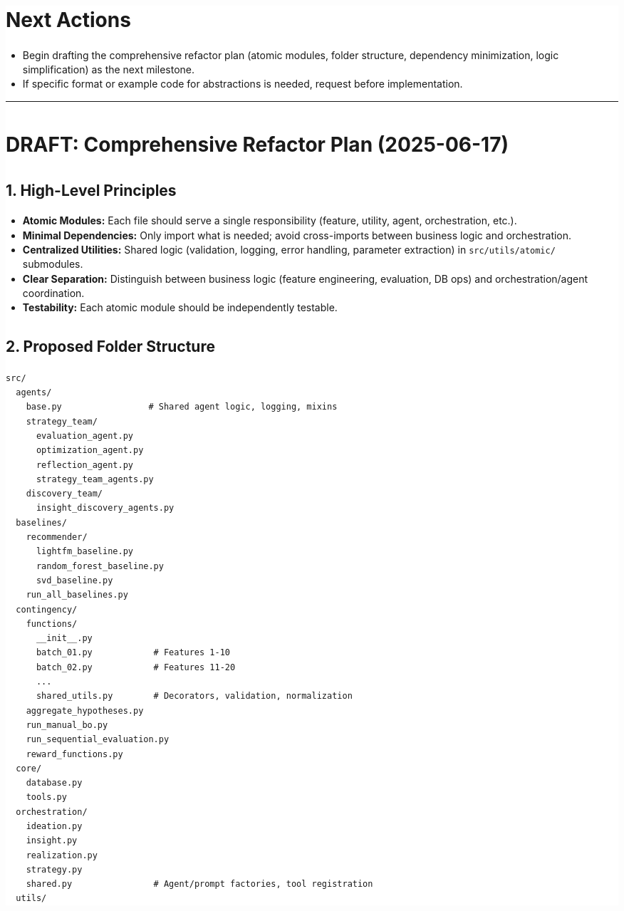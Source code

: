 
# Next Actions
- Begin drafting the comprehensive refactor plan (atomic modules, folder structure, dependency minimization, logic simplification) as the next milestone.
- If specific format or example code for abstractions is needed, request before implementation.

---

# DRAFT: Comprehensive Refactor Plan (2025-06-17)

## 1. High-Level Principles
- **Atomic Modules:** Each file should serve a single responsibility (feature, utility, agent, orchestration, etc.).
- **Minimal Dependencies:** Only import what is needed; avoid cross-imports between business logic and orchestration.
- **Centralized Utilities:** Shared logic (validation, logging, error handling, parameter extraction) in `src/utils/atomic/` submodules.
- **Clear Separation:** Distinguish between business logic (feature engineering, evaluation, DB ops) and orchestration/agent coordination.
- **Testability:** Each atomic module should be independently testable.

## 2. Proposed Folder Structure

```
src/
  agents/
    base.py                 # Shared agent logic, logging, mixins
    strategy_team/
      evaluation_agent.py
      optimization_agent.py
      reflection_agent.py
      strategy_team_agents.py
    discovery_team/
      insight_discovery_agents.py
  baselines/
    recommender/
      lightfm_baseline.py
      random_forest_baseline.py
      svd_baseline.py
    run_all_baselines.py
  contingency/
    functions/
      __init__.py
      batch_01.py            # Features 1-10
      batch_02.py            # Features 11-20
      ...
      shared_utils.py        # Decorators, validation, normalization
    aggregate_hypotheses.py
    run_manual_bo.py
    run_sequential_evaluation.py
    reward_functions.py
  core/
    database.py
    tools.py
  orchestration/
    ideation.py
    insight.py
    realization.py
    strategy.py
    shared.py                # Agent/prompt factories, tool registration
  utils/
```
